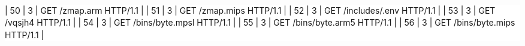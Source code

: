 |  50 |                     3 | GET /zmap.arm HTTP/1.1                                                                                                                                                                                                                                                                                                                                                                                                                                                                                                                                                                                                                                                                                                                                                                                                              |
|  51 |                     3 | GET /zmap.mips HTTP/1.1                                                                                                                                                                                                                                                                                                                                                                                                                                                                                                                                                                                                                                                                                                                                                                                                             |
|  52 |                     3 | GET /includes/.env HTTP/1.1                                                                                                                                                                                                                                                                                                                                                                                                                                                                                                                                                                                                                                                                                                                                                                                                         |
|  53 |                     3 | GET /vqsjh4 HTTP/1.1                                                                                                                                                                                                                                                                                                                                                                                                                                                                                                                                                                                                                                                                                                                                                                                                                |
|  54 |                     3 | GET /bins/byte.mpsl HTTP/1.1                                                                                                                                                                                                                                                                                                                                                                                                                                                                                                                                                                                                                                                                                                                                                                                                        |
|  55 |                     3 | GET /bins/byte.arm5 HTTP/1.1                                                                                                                                                                                                                                                                                                                                                                                                                                                                                                                                                                                                                                                                                                                                                                                                        |
|  56 |                     3 | GET /bins/byte.mips HTTP/1.1                                                                                                                                                                                                                                                                                                                                                                                                                                                                                                                                                                                                                                                                                                                                                                                                        |